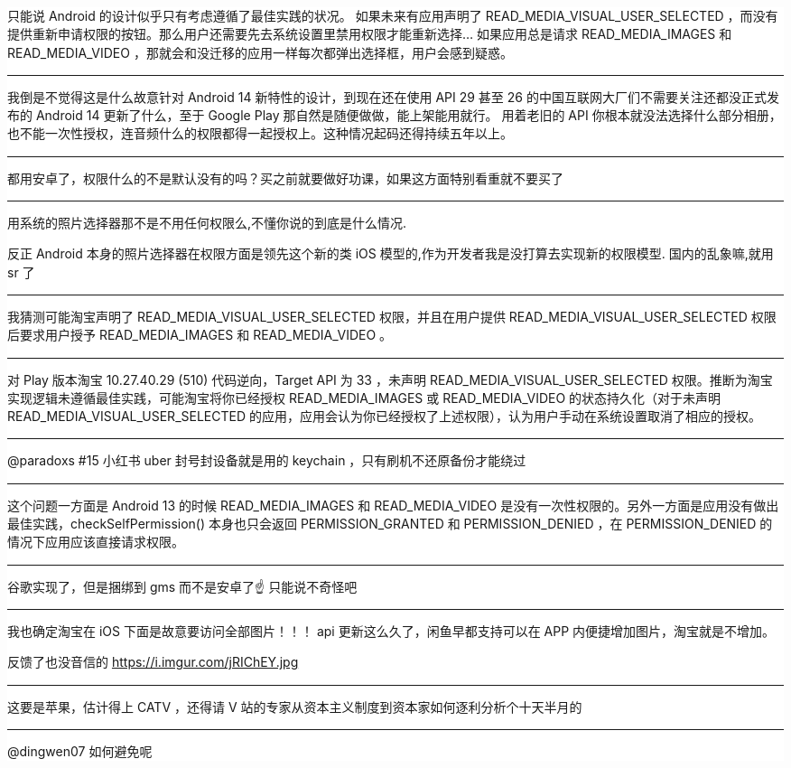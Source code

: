 只能说 Android 的设计似乎只有考虑遵循了最佳实践的状况。
如果未来有应用声明了 READ_MEDIA_VISUAL_USER_SELECTED ，而没有提供重新申请权限的按钮。那么用户还需要先去系统设置里禁用权限才能重新选择…
如果应用总是请求 READ_MEDIA_IMAGES 和 READ_MEDIA_VIDEO ，那就会和没迁移的应用一样每次都弹出选择框，用户会感到疑惑。

---------------------------------------------------

我倒是不觉得这是什么故意针对 Android 14 新特性的设计，到现在还在使用 API 29 甚至 26 的中国互联网大厂们不需要关注还都没正式发布的 Android 14 更新了什么，至于 Google Play 那自然是随便做做，能上架能用就行。
用着老旧的 API 你根本就没法选择什么部分相册，也不能一次性授权，连音频什么的权限都得一起授权上。这种情况起码还得持续五年以上。

---------------------------------------------------

都用安卓了，权限什么的不是默认没有的吗？买之前就要做好功课，如果这方面特别看重就不要买了

---------------------------------------------------

用系统的照片选择器那不是不用任何权限么,不懂你说的到底是什么情况.

反正 Android 本身的照片选择器在权限方面是领先这个新的类 iOS 模型的,作为开发者我是没打算去实现新的权限模型.
国内的乱象嘛,就用 sr 了

---------------------------------------------------

我猜测可能淘宝声明了 READ_MEDIA_VISUAL_USER_SELECTED 权限，并且在用户提供 READ_MEDIA_VISUAL_USER_SELECTED 权限后要求用户授予 READ_MEDIA_IMAGES 和 READ_MEDIA_VIDEO 。

---------------------------------------------------

对 Play 版本淘宝 10.27.40.29 (510) 代码逆向，Target API 为 33 ，未声明 READ_MEDIA_VISUAL_USER_SELECTED 权限。推断为淘宝实现逻辑未遵循最佳实践，可能淘宝将你已经授权 READ_MEDIA_IMAGES 或 READ_MEDIA_VIDEO 的状态持久化（对于未声明 READ_MEDIA_VISUAL_USER_SELECTED 的应用，应用会认为你已经授权了上述权限），认为用户手动在系统设置取消了相应的授权。

---------------------------------------------------

@paradoxs #15 小红书 uber 封号封设备就是用的 keychain ，只有刷机不还原备份才能绕过

---------------------------------------------------

这个问题一方面是 Android 13 的时候 READ_MEDIA_IMAGES 和 READ_MEDIA_VIDEO 是没有一次性权限的。另外一方面是应用没有做出最佳实践，checkSelfPermission() 本身也只会返回 PERMISSION_GRANTED 和 PERMISSION_DENIED ，在 PERMISSION_DENIED 的情况下应用应该直接请求权限。

---------------------------------------------------

谷歌实现了，但是捆绑到 gms 而不是安卓了☝️
只能说不奇怪吧

---------------------------------------------------

我也确定淘宝在 iOS 下面是故意要访问全部图片！！！ api 更新这么久了，闲鱼早都支持可以在 APP 内便捷增加图片，淘宝就是不增加。

反馈了也没音信的
https://i.imgur.com/jRIChEY.jpg

---------------------------------------------------

这要是苹果，估计得上 CATV ，还得请 V 站的专家从资本主义制度到资本家如何逐利分析个十天半月的

---------------------------------------------------

@dingwen07 如何避免呢
